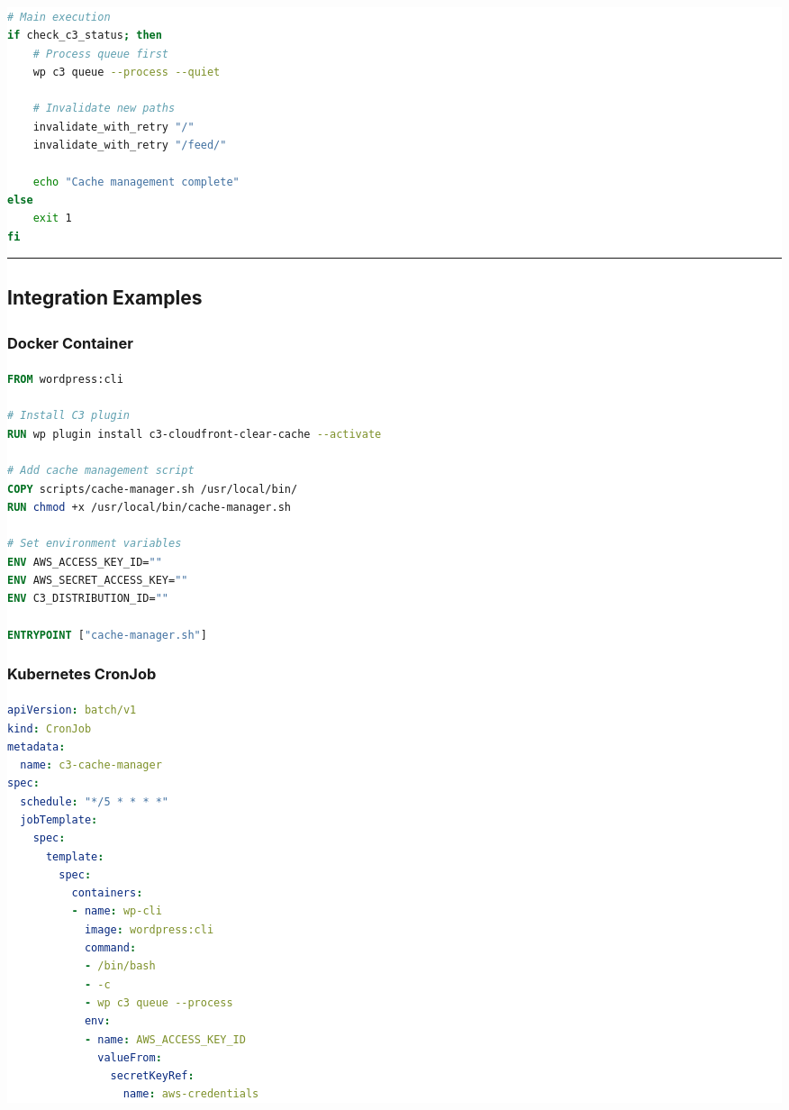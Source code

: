 ```bash
# Main execution
if check_c3_status; then
    # Process queue first
    wp c3 queue --process --quiet
    
    # Invalidate new paths
    invalidate_with_retry "/"
    invalidate_with_retry "/feed/"
    
    echo "Cache management complete"
else
    exit 1
fi
```

---

## Integration Examples

### Docker Container

```dockerfile
FROM wordpress:cli

# Install C3 plugin
RUN wp plugin install c3-cloudfront-clear-cache --activate

# Add cache management script
COPY scripts/cache-manager.sh /usr/local/bin/
RUN chmod +x /usr/local/bin/cache-manager.sh

# Set environment variables
ENV AWS_ACCESS_KEY_ID=""
ENV AWS_SECRET_ACCESS_KEY=""
ENV C3_DISTRIBUTION_ID=""

ENTRYPOINT ["cache-manager.sh"]
```

### Kubernetes CronJob

```yaml
apiVersion: batch/v1
kind: CronJob
metadata:
  name: c3-cache-manager
spec:
  schedule: "*/5 * * * *"
  jobTemplate:
    spec:
      template:
        spec:
          containers:
          - name: wp-cli
            image: wordpress:cli
            command:
            - /bin/bash
            - -c
            - wp c3 queue --process
            env:
            - name: AWS_ACCESS_KEY_ID
              valueFrom:
                secretKeyRef:
                  name: aws-credentials
```